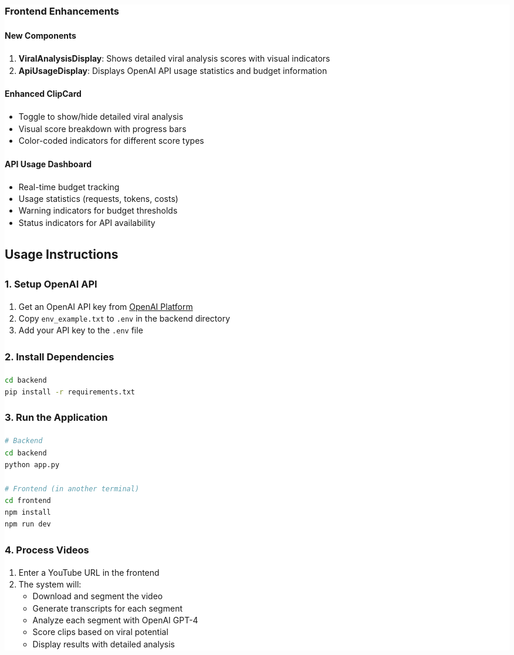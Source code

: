 ```json
```

### Frontend Enhancements

#### New Components

1. **ViralAnalysisDisplay**: Shows detailed viral analysis scores with visual indicators
2. **ApiUsageDisplay**: Displays OpenAI API usage statistics and budget information

#### Enhanced ClipCard

- Toggle to show/hide detailed viral analysis
- Visual score breakdown with progress bars
- Color-coded indicators for different score types

#### API Usage Dashboard

- Real-time budget tracking
- Usage statistics (requests, tokens, costs)
- Warning indicators for budget thresholds
- Status indicators for API availability

## Usage Instructions

### 1. Setup OpenAI API

1. Get an OpenAI API key from [OpenAI Platform](https://platform.openai.com/api-keys)
2. Copy `env_example.txt` to `.env` in the backend directory
3. Add your API key to the `.env` file

### 2. Install Dependencies

```bash
cd backend
pip install -r requirements.txt
```

### 3. Run the Application

```bash
# Backend
cd backend
python app.py

# Frontend (in another terminal)
cd frontend
npm install
npm run dev
```

### 4. Process Videos

1. Enter a YouTube URL in the frontend
2. The system will:
   - Download and segment the video
   - Generate transcripts for each segment
   - Analyze each segment with OpenAI GPT-4
   - Score clips based on viral potential
   - Display results with detailed analysis
